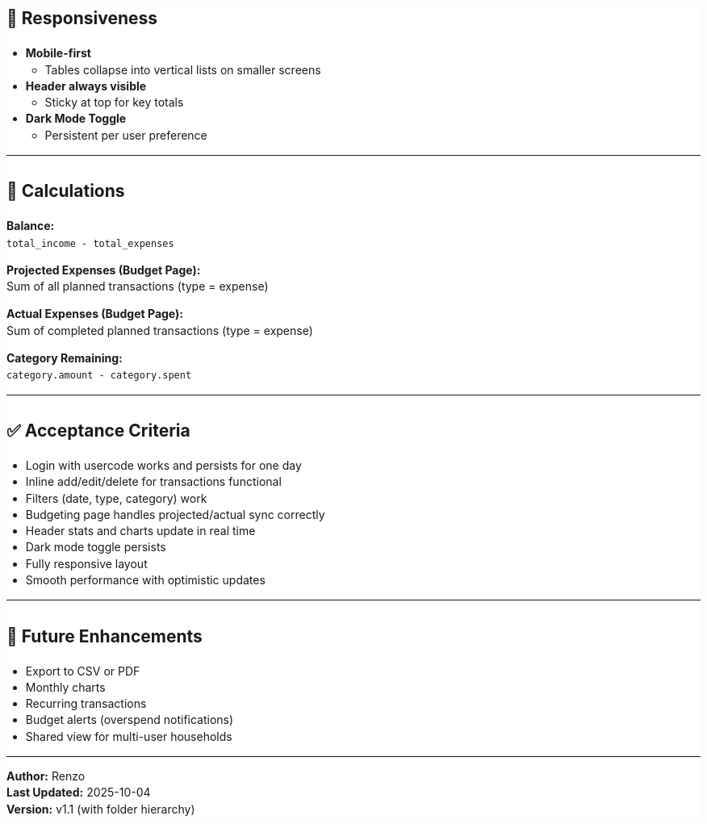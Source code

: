 
## 📱 Responsiveness

- **Mobile-first**
  - Tables collapse into vertical lists on smaller screens
- **Header always visible**
  - Sticky at top for key totals
- **Dark Mode Toggle**
  - Persistent per user preference

---

## 🧮 Calculations

**Balance:**  
`total_income - total_expenses`

**Projected Expenses (Budget Page):**  
Sum of all planned transactions (type = expense)

**Actual Expenses (Budget Page):**  
Sum of completed planned transactions (type = expense)

**Category Remaining:**  
`category.amount - category.spent`

---

## ✅ Acceptance Criteria

- Login with usercode works and persists for one day
- Inline add/edit/delete for transactions functional
- Filters (date, type, category) work
- Budgeting page handles projected/actual sync correctly
- Header stats and charts update in real time
- Dark mode toggle persists
- Fully responsive layout
- Smooth performance with optimistic updates

---

## 🧾 Future Enhancements

- Export to CSV or PDF
- Monthly charts
- Recurring transactions
- Budget alerts (overspend notifications)
- Shared view for multi-user households

---

**Author:** Renzo  
**Last Updated:** 2025-10-04  
**Version:** v1.1 (with folder hierarchy)
